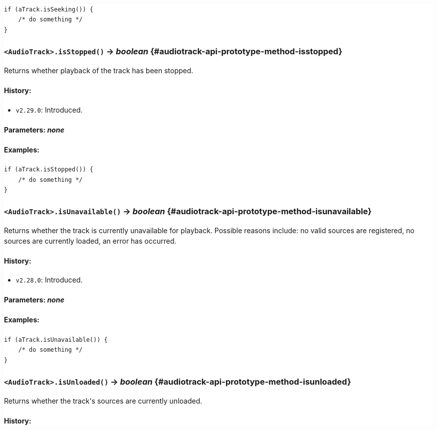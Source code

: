 ```
if (aTrack.isSeeking()) {
	/* do something */
}
```



### `<AudioTrack>.isStopped()` → *boolean* {#audiotrack-api-prototype-method-isstopped}

Returns whether playback of the track has been stopped.

#### History:

* `v2.29.0`: Introduced.

#### Parameters: *none*

#### Examples:

```
if (aTrack.isStopped()) {
	/* do something */
}
```



### `<AudioTrack>.isUnavailable()` → *boolean* {#audiotrack-api-prototype-method-isunavailable}

Returns whether the track is currently unavailable for playback.  Possible reasons include: no valid sources are registered, no sources are currently loaded, an error has occurred.

#### History:

* `v2.28.0`: Introduced.

#### Parameters: *none*

#### Examples:

```
if (aTrack.isUnavailable()) {
	/* do something */
}
```



### `<AudioTrack>.isUnloaded()` → *boolean* {#audiotrack-api-prototype-method-isunloaded}

Returns whether the track's sources are currently unloaded.

#### History:
